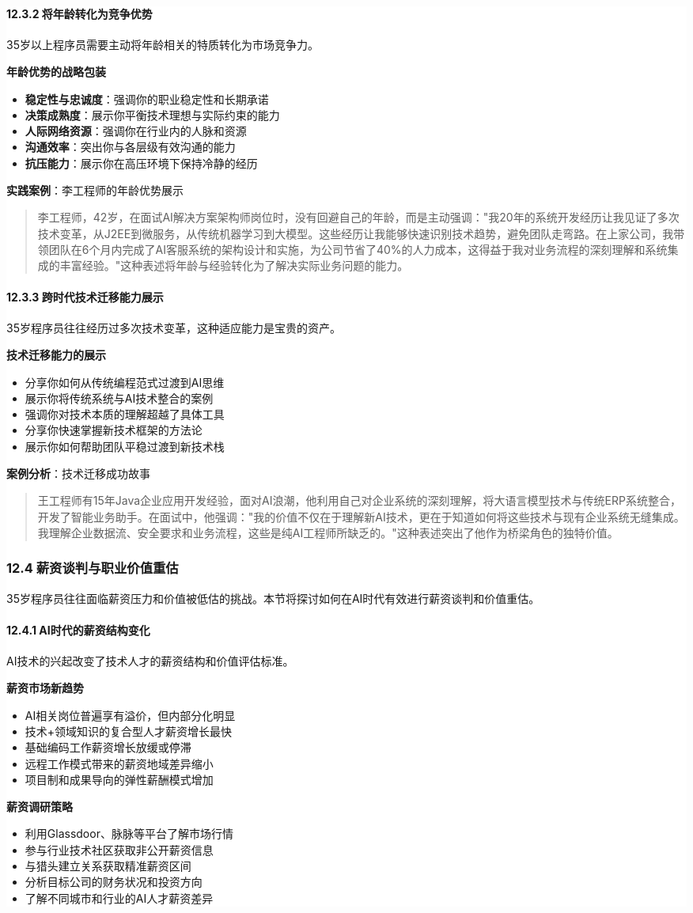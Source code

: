 #### 12.3.2 将年龄转化为竞争优势

35岁以上程序员需要主动将年龄相关的特质转化为市场竞争力。

**年龄优势的战略包装**

* **稳定性与忠诚度**：强调你的职业稳定性和长期承诺
* **决策成熟度**：展示你平衡技术理想与实际约束的能力
* **人际网络资源**：强调你在行业内的人脉和资源
* **沟通效率**：突出你与各层级有效沟通的能力
* **抗压能力**：展示你在高压环境下保持冷静的经历

**实践案例**：李工程师的年龄优势展示

> 李工程师，42岁，在面试AI解决方案架构师岗位时，没有回避自己的年龄，而是主动强调："我20年的系统开发经历让我见证了多次技术变革，从J2EE到微服务，从传统机器学习到大模型。这些经历让我能够快速识别技术趋势，避免团队走弯路。在上家公司，我带领团队在6个月内完成了AI客服系统的架构设计和实施，为公司节省了40%的人力成本，这得益于我对业务流程的深刻理解和系统集成的丰富经验。"这种表述将年龄与经验转化为了解决实际业务问题的能力。

#### 12.3.3 跨时代技术迁移能力展示

35岁程序员往往经历过多次技术变革，这种适应能力是宝贵的资产。

**技术迁移能力的展示**

* 分享你如何从传统编程范式过渡到AI思维
* 展示你将传统系统与AI技术整合的案例
* 强调你对技术本质的理解超越了具体工具
* 分享你快速掌握新技术框架的方法论
* 展示你如何帮助团队平稳过渡到新技术栈

**案例分析**：技术迁移成功故事

> 王工程师有15年Java企业应用开发经验，面对AI浪潮，他利用自己对企业系统的深刻理解，将大语言模型技术与传统ERP系统整合，开发了智能业务助手。在面试中，他强调："我的价值不仅在于理解新AI技术，更在于知道如何将这些技术与现有企业系统无缝集成。我理解企业数据流、安全要求和业务流程，这些是纯AI工程师所缺乏的。"这种表述突出了他作为桥梁角色的独特价值。

### 12.4 薪资谈判与职业价值重估

35岁程序员往往面临薪资压力和价值被低估的挑战。本节将探讨如何在AI时代有效进行薪资谈判和价值重估。

#### 12.4.1 AI时代的薪资结构变化

AI技术的兴起改变了技术人才的薪资结构和价值评估标准。

**薪资市场新趋势**

* AI相关岗位普遍享有溢价，但内部分化明显
* 技术+领域知识的复合型人才薪资增长最快
* 基础编码工作薪资增长放缓或停滞
* 远程工作模式带来的薪资地域差异缩小
* 项目制和成果导向的弹性薪酬模式增加

**薪资调研策略**

* 利用Glassdoor、脉脉等平台了解市场行情
* 参与行业技术社区获取非公开薪资信息
* 与猎头建立关系获取精准薪资区间
* 分析目标公司的财务状况和投资方向
* 了解不同城市和行业的AI人才薪资差异
